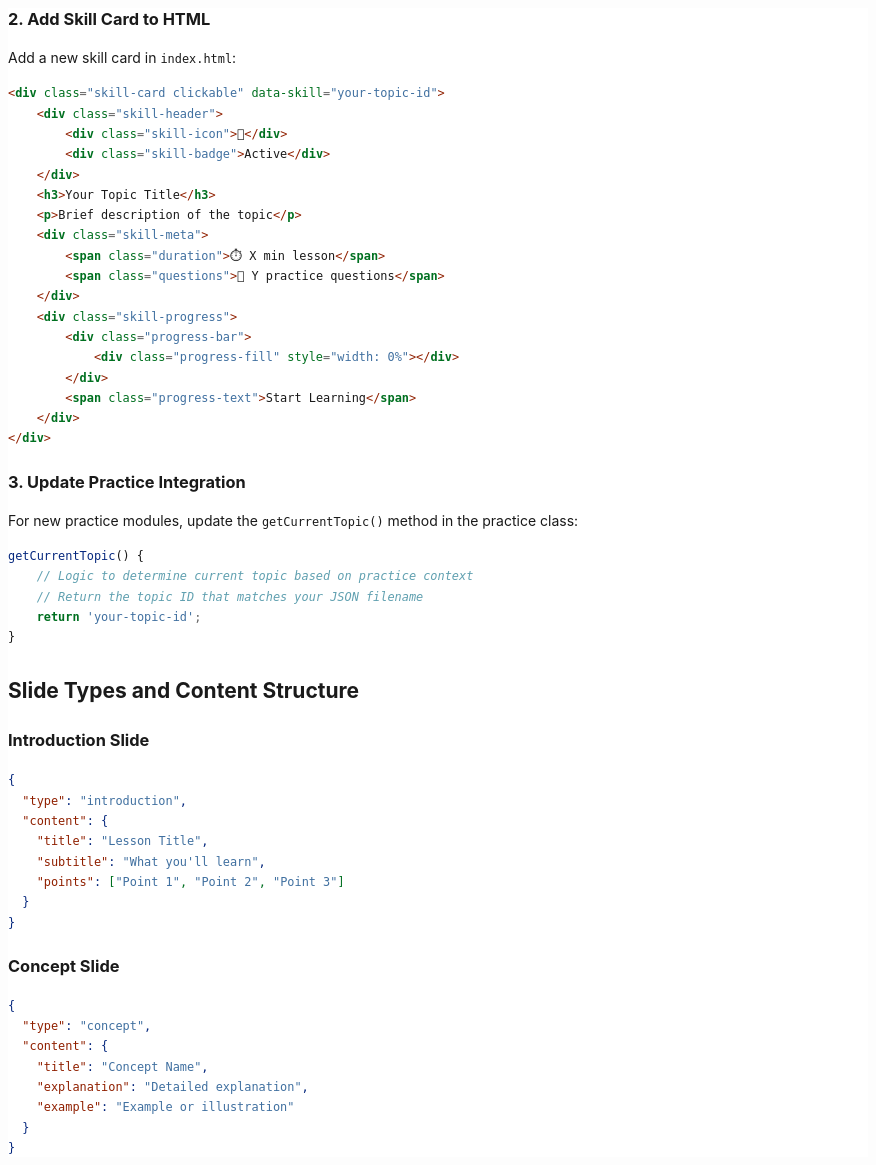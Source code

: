 ### 2. Add Skill Card to HTML
Add a new skill card in `index.html`:

```html
<div class="skill-card clickable" data-skill="your-topic-id">
    <div class="skill-header">
        <div class="skill-icon">🎯</div>
        <div class="skill-badge">Active</div>
    </div>
    <h3>Your Topic Title</h3>
    <p>Brief description of the topic</p>
    <div class="skill-meta">
        <span class="duration">⏱️ X min lesson</span>
        <span class="questions">📝 Y practice questions</span>
    </div>
    <div class="skill-progress">
        <div class="progress-bar">
            <div class="progress-fill" style="width: 0%"></div>
        </div>
        <span class="progress-text">Start Learning</span>
    </div>
</div>
```

### 3. Update Practice Integration
For new practice modules, update the `getCurrentTopic()` method in the practice class:

```javascript
getCurrentTopic() {
    // Logic to determine current topic based on practice context
    // Return the topic ID that matches your JSON filename
    return 'your-topic-id';
}
```

## Slide Types and Content Structure

### Introduction Slide
```json
{
  "type": "introduction",
  "content": {
    "title": "Lesson Title",
    "subtitle": "What you'll learn",
    "points": ["Point 1", "Point 2", "Point 3"]
  }
}
```

### Concept Slide
```json
{
  "type": "concept",
  "content": {
    "title": "Concept Name",
    "explanation": "Detailed explanation",
    "example": "Example or illustration"
  }
}
```

